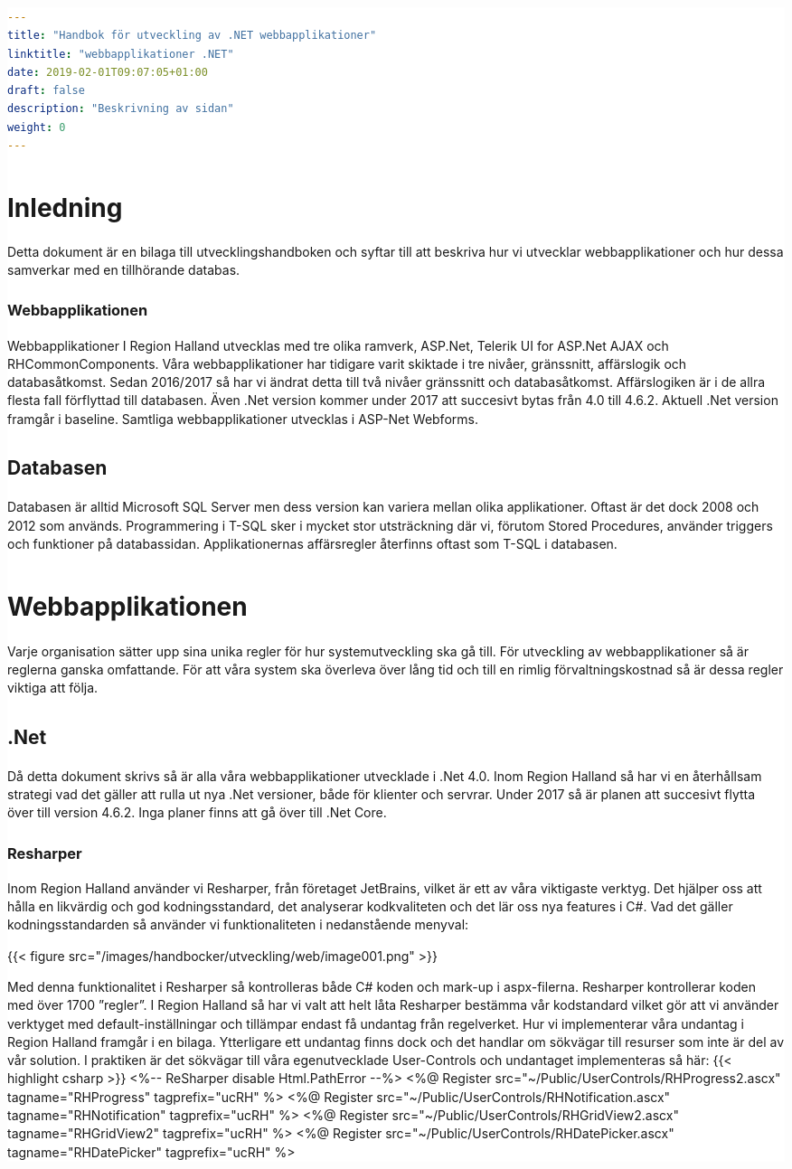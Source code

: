 ```yaml
---
title: "Handbok för utveckling av .NET webbapplikationer"
linktitle: "webbapplikationer .NET"
date: 2019-02-01T09:07:05+01:00
draft: false
description: "Beskrivning av sidan"
weight: 0
---
```

# Inledning
Detta dokument är en bilaga till utvecklingshandboken och syftar till att beskriva hur vi utvecklar webbapplikationer och hur dessa samverkar med en tillhörande databas.
### Webbapplikationen
Webbapplikationer I Region Halland utvecklas med tre olika ramverk, ASP.Net, Telerik  UI for ASP.Net AJAX och  RHCommonComponents. Våra webbapplikationer har tidigare varit skiktade i tre nivåer, gränssnitt, affärslogik och databasåtkomst. Sedan 2016/2017 så har vi ändrat detta till två nivåer gränssnitt och databasåtkomst. Affärslogiken är i de allra flesta fall förflyttad till databasen. Även .Net version kommer under 2017 att succesivt bytas från 4.0 till 4.6.2. Aktuell .Net version framgår i baseline. Samtliga webbapplikationer utvecklas i ASP-Net Webforms.
## Databasen
Databasen är alltid Microsoft SQL Server men dess version kan variera mellan olika applikationer. Oftast är det dock 2008 och 2012 som används. Programmering i T-SQL sker i mycket stor utsträckning där vi, förutom Stored Procedures, använder triggers och funktioner på databassidan. Applikationernas affärsregler återfinns oftast som T-SQL i databasen.
# Webbapplikationen
Varje organisation sätter upp sina unika regler för hur systemutveckling ska gå till. För utveckling av webbapplikationer så är reglerna ganska omfattande. För att våra system ska överleva över lång tid och till en rimlig förvaltningskostnad så är dessa regler viktiga att följa.
## .Net
Då detta dokument skrivs så är alla våra webbapplikationer utvecklade i .Net 4.0. Inom Region Halland så har vi en återhållsam strategi vad det gäller att rulla ut nya .Net versioner, både för klienter och servrar. Under 2017 så är planen att succesivt flytta över till version 4.6.2. Inga planer finns att gå över till .Net Core.
### Resharper
Inom Region Halland använder vi Resharper, från företaget JetBrains, vilket är ett av våra viktigaste verktyg. Det hjälper oss att hålla en likvärdig och god kodningsstandard, det analyserar kodkvaliteten och det lär oss nya features i C#. Vad det gäller kodningsstandarden så använder vi funktionaliteten i nedanstående menyval:

{{< figure src="/images/handbocker/utveckling/web/image001.png" >}}

Med denna funktionalitet i Resharper så kontrolleras både C# koden och mark-up i aspx-filerna. Resharper kontrollerar koden med över 1700 ”regler”. I Region Halland så har vi valt att helt låta Resharper bestämma vår kodstandard vilket gör att vi använder verktyget med default-inställningar och tillämpar endast få undantag från regelverket. Hur vi implementerar våra undantag i Region Halland framgår i en bilaga. Ytterligare ett undantag finns dock och det handlar om sökvägar till resurser som inte är del av vår solution. I praktiken är det sökvägar till våra egenutvecklade User-Controls och undantaget implementeras så här:
{{< highlight csharp >}}
<%-- ReSharper disable Html.PathError --%>
<%@ Register src="~/Public/UserControls/RHProgress2.ascx" tagname="RHProgress" tagprefix="ucRH" %>
<%@ Register src="~/Public/UserControls/RHNotification.ascx" tagname="RHNotification" tagprefix="ucRH" %>
<%@ Register src="~/Public/UserControls/RHGridView2.ascx" tagname="RHGridView2" tagprefix="ucRH" %>
<%@ Register src="~/Public/UserControls/RHDatePicker.ascx" tagname="RHDatePicker" tagprefix="ucRH" %>